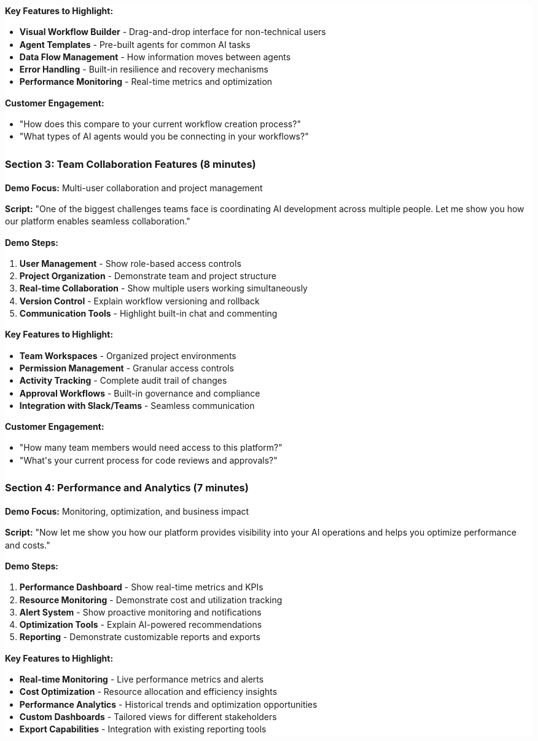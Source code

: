 **Key Features to Highlight:**
- **Visual Workflow Builder** - Drag-and-drop interface for non-technical users
- **Agent Templates** - Pre-built agents for common AI tasks
- **Data Flow Management** - How information moves between agents
- **Error Handling** - Built-in resilience and recovery mechanisms
- **Performance Monitoring** - Real-time metrics and optimization

**Customer Engagement:**
- "How does this compare to your current workflow creation process?"
- "What types of AI agents would you be connecting in your workflows?"

### Section 3: Team Collaboration Features (8 minutes)

**Demo Focus:** Multi-user collaboration and project management

**Script:**
"One of the biggest challenges teams face is coordinating AI development across multiple people. Let me show you how our platform enables seamless collaboration."

**Demo Steps:**
1. **User Management** - Show role-based access controls
2. **Project Organization** - Demonstrate team and project structure
3. **Real-time Collaboration** - Show multiple users working simultaneously
4. **Version Control** - Explain workflow versioning and rollback
5. **Communication Tools** - Highlight built-in chat and commenting

**Key Features to Highlight:**
- **Team Workspaces** - Organized project environments
- **Permission Management** - Granular access controls
- **Activity Tracking** - Complete audit trail of changes
- **Approval Workflows** - Built-in governance and compliance
- **Integration with Slack/Teams** - Seamless communication

**Customer Engagement:**
- "How many team members would need access to this platform?"
- "What's your current process for code reviews and approvals?"

### Section 4: Performance and Analytics (7 minutes)

**Demo Focus:** Monitoring, optimization, and business impact

**Script:**
"Now let me show you how our platform provides visibility into your AI operations and helps you optimize performance and costs."

**Demo Steps:**
1. **Performance Dashboard** - Show real-time metrics and KPIs
2. **Resource Monitoring** - Demonstrate cost and utilization tracking
3. **Alert System** - Show proactive monitoring and notifications
4. **Optimization Tools** - Explain AI-powered recommendations
5. **Reporting** - Demonstrate customizable reports and exports

**Key Features to Highlight:**
- **Real-time Monitoring** - Live performance metrics and alerts
- **Cost Optimization** - Resource allocation and efficiency insights
- **Performance Analytics** - Historical trends and optimization opportunities
- **Custom Dashboards** - Tailored views for different stakeholders
- **Export Capabilities** - Integration with existing reporting tools
